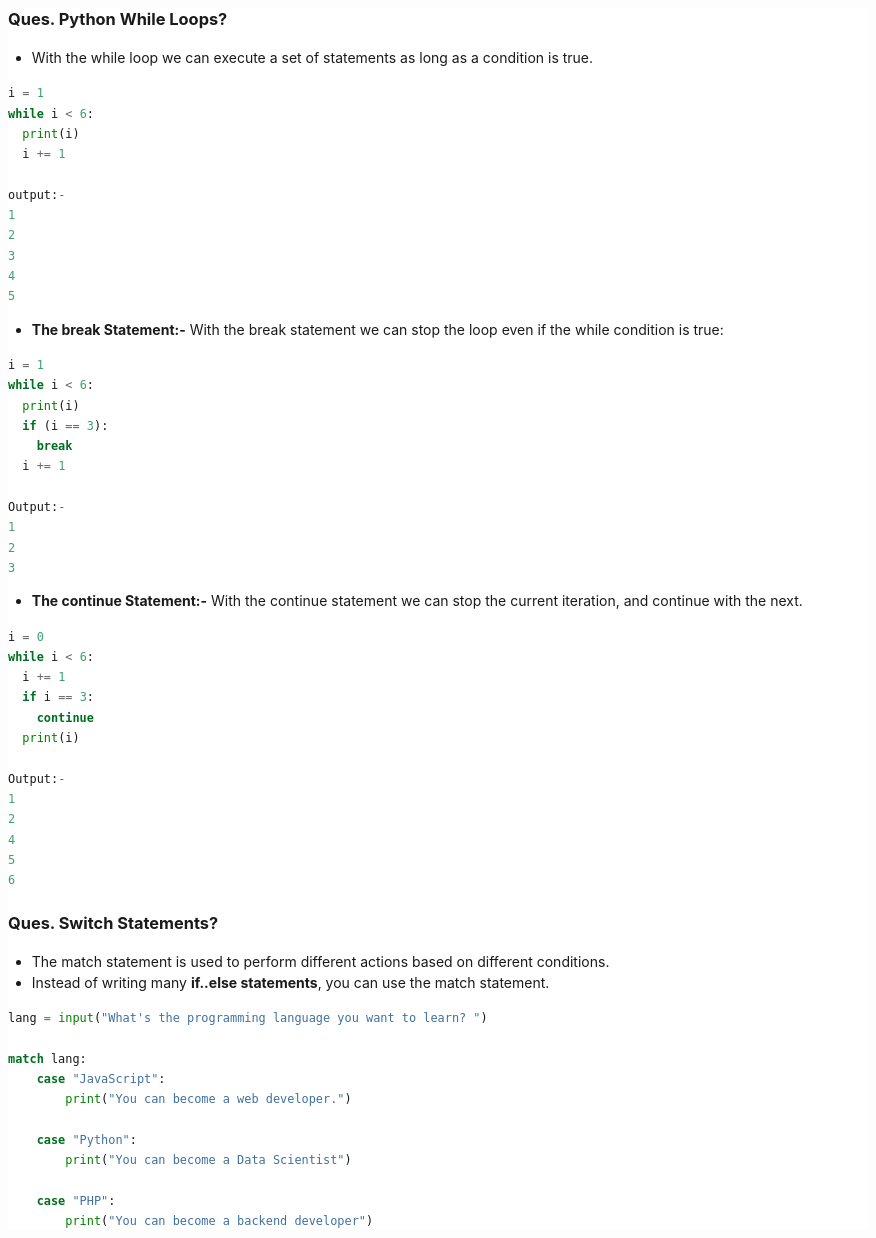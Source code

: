### **Ques. Python While Loops?**
* With the while loop we can execute a set of statements as long as a condition is true.
```python
i = 1
while i < 6:
  print(i)
  i += 1

output:-
1
2
3
4
5
```
* **The break Statement:-** With the break statement we can stop the loop even if the while condition is true:
```python
i = 1
while i < 6:
  print(i)
  if (i == 3):
    break
  i += 1

Output:-
1
2
3
```
* **The continue Statement:-** With the continue statement we can stop the current iteration, and continue with the next.
```python
i = 0
while i < 6:
  i += 1
  if i == 3:
    continue
  print(i)

Output:-
1
2
4
5
6
```
<div style="page-break-before: always;"></div>

### **Ques. Switch Statements?**
* The match statement is used to perform different actions based on different conditions.
* Instead of writing many **if..else statements**, you can use the match statement.
```python
lang = input("What's the programming language you want to learn? ")

match lang:
    case "JavaScript":
        print("You can become a web developer.")

    case "Python":
        print("You can become a Data Scientist")

    case "PHP":
        print("You can become a backend developer")
```